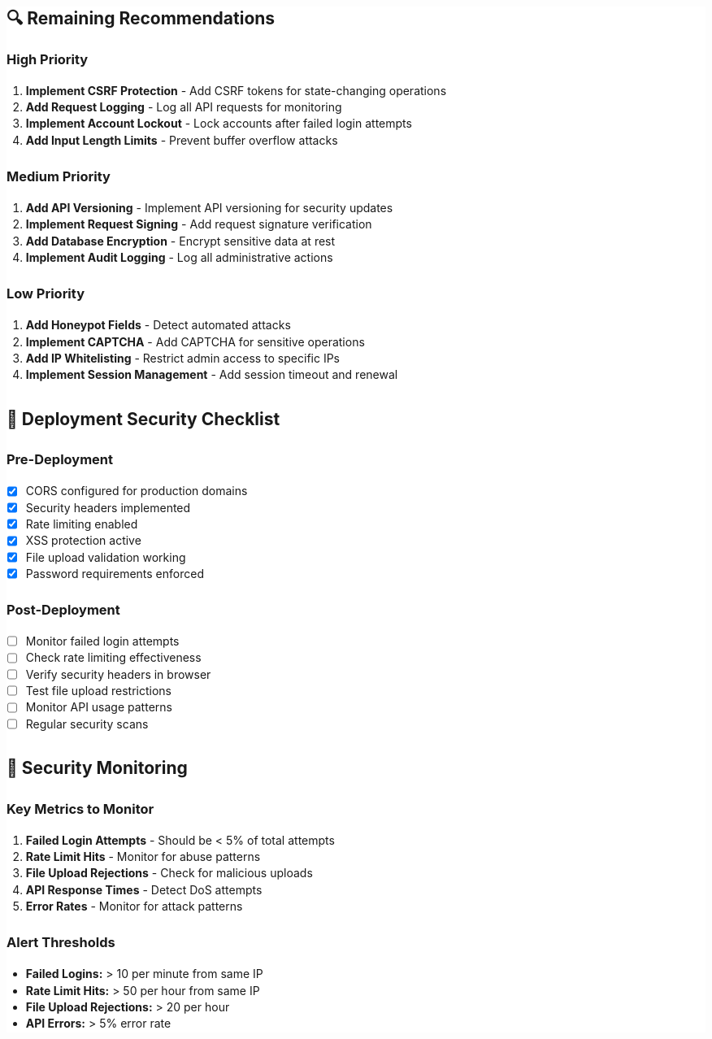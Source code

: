 ## 🔍 Remaining Recommendations

### High Priority
1. **Implement CSRF Protection** - Add CSRF tokens for state-changing operations
2. **Add Request Logging** - Log all API requests for monitoring
3. **Implement Account Lockout** - Lock accounts after failed login attempts
4. **Add Input Length Limits** - Prevent buffer overflow attacks

### Medium Priority
1. **Add API Versioning** - Implement API versioning for security updates
2. **Implement Request Signing** - Add request signature verification
3. **Add Database Encryption** - Encrypt sensitive data at rest
4. **Implement Audit Logging** - Log all administrative actions

### Low Priority
1. **Add Honeypot Fields** - Detect automated attacks
2. **Implement CAPTCHA** - Add CAPTCHA for sensitive operations
3. **Add IP Whitelisting** - Restrict admin access to specific IPs
4. **Implement Session Management** - Add session timeout and renewal

## 🚀 Deployment Security Checklist

### Pre-Deployment
- [x] CORS configured for production domains
- [x] Security headers implemented
- [x] Rate limiting enabled
- [x] XSS protection active
- [x] File upload validation working
- [x] Password requirements enforced

### Post-Deployment
- [ ] Monitor failed login attempts
- [ ] Check rate limiting effectiveness
- [ ] Verify security headers in browser
- [ ] Test file upload restrictions
- [ ] Monitor API usage patterns
- [ ] Regular security scans

## 🔐 Security Monitoring

### Key Metrics to Monitor
1. **Failed Login Attempts** - Should be < 5% of total attempts
2. **Rate Limit Hits** - Monitor for abuse patterns
3. **File Upload Rejections** - Check for malicious uploads
4. **API Response Times** - Detect DoS attempts
5. **Error Rates** - Monitor for attack patterns

### Alert Thresholds
- **Failed Logins:** > 10 per minute from same IP
- **Rate Limit Hits:** > 50 per hour from same IP
- **File Upload Rejections:** > 20 per hour
- **API Errors:** > 5% error rate
